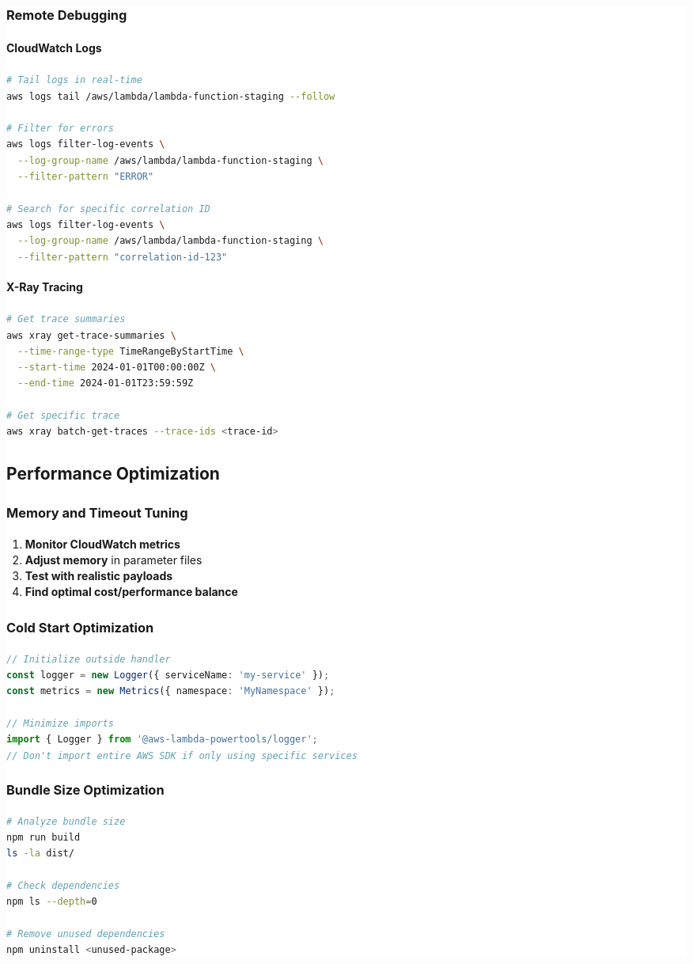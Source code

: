 ### Remote Debugging

#### CloudWatch Logs
```bash
# Tail logs in real-time
aws logs tail /aws/lambda/lambda-function-staging --follow

# Filter for errors
aws logs filter-log-events \
  --log-group-name /aws/lambda/lambda-function-staging \
  --filter-pattern "ERROR"

# Search for specific correlation ID
aws logs filter-log-events \
  --log-group-name /aws/lambda/lambda-function-staging \
  --filter-pattern "correlation-id-123"
```

#### X-Ray Tracing
```bash
# Get trace summaries
aws xray get-trace-summaries \
  --time-range-type TimeRangeByStartTime \
  --start-time 2024-01-01T00:00:00Z \
  --end-time 2024-01-01T23:59:59Z

# Get specific trace
aws xray batch-get-traces --trace-ids <trace-id>
```

## Performance Optimization

### Memory and Timeout Tuning
1. **Monitor CloudWatch metrics**
2. **Adjust memory** in parameter files
3. **Test with realistic payloads**
4. **Find optimal cost/performance balance**

### Cold Start Optimization
```typescript
// Initialize outside handler
const logger = new Logger({ serviceName: 'my-service' });
const metrics = new Metrics({ namespace: 'MyNamespace' });

// Minimize imports
import { Logger } from '@aws-lambda-powertools/logger';
// Don't import entire AWS SDK if only using specific services
```

### Bundle Size Optimization
```bash
# Analyze bundle size
npm run build
ls -la dist/

# Check dependencies
npm ls --depth=0

# Remove unused dependencies
npm uninstall <unused-package>
```
